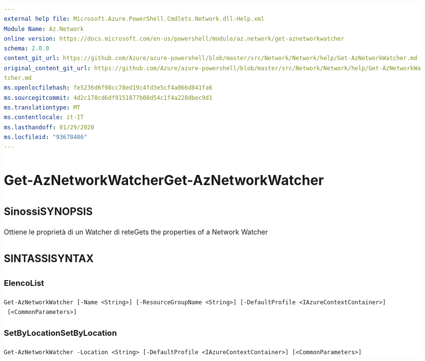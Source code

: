 ```yaml
---
external help file: Microsoft.Azure.PowerShell.Cmdlets.Network.dll-Help.xml
Module Name: Az.Network
online version: https://docs.microsoft.com/en-us/powershell/module/az.network/get-aznetworkwatcher
schema: 2.0.0
content_git_url: https://github.com/Azure/azure-powershell/blob/master/src/Network/Network/help/Get-AzNetworkWatcher.md
original_content_git_url: https://github.com/Azure/azure-powershell/blob/master/src/Network/Network/help/Get-AzNetworkWatcher.md
ms.openlocfilehash: fe5236d6f98cc78ed19c4fd3e5cf4a066d841fa6
ms.sourcegitcommit: 4d2c178cd6df9151877b08d54c1f4a228dbec9d1
ms.translationtype: MT
ms.contentlocale: it-IT
ms.lasthandoff: 01/29/2020
ms.locfileid: "93678486"
---
```

# <span data-ttu-id="6f564-101">Get-AzNetworkWatcher</span><span class="sxs-lookup"><span data-stu-id="6f564-101">Get-AzNetworkWatcher</span></span>

## <span data-ttu-id="6f564-102">Sinossi</span><span class="sxs-lookup"><span data-stu-id="6f564-102">SYNOPSIS</span></span>
<span data-ttu-id="6f564-103">Ottiene le proprietà di un Watcher di rete</span><span class="sxs-lookup"><span data-stu-id="6f564-103">Gets the properties of a Network Watcher</span></span>

## <span data-ttu-id="6f564-104">SINTASSI</span><span class="sxs-lookup"><span data-stu-id="6f564-104">SYNTAX</span></span>

### <span data-ttu-id="6f564-105">Elenco</span><span class="sxs-lookup"><span data-stu-id="6f564-105">List</span></span>
```
Get-AzNetworkWatcher [-Name <String>] [-ResourceGroupName <String>] [-DefaultProfile <IAzureContextContainer>]
 [<CommonParameters>]
```

### <span data-ttu-id="6f564-106">SetByLocation</span><span class="sxs-lookup"><span data-stu-id="6f564-106">SetByLocation</span></span>
```
Get-AzNetworkWatcher -Location <String> [-DefaultProfile <IAzureContextContainer>] [<CommonParameters>]
```
